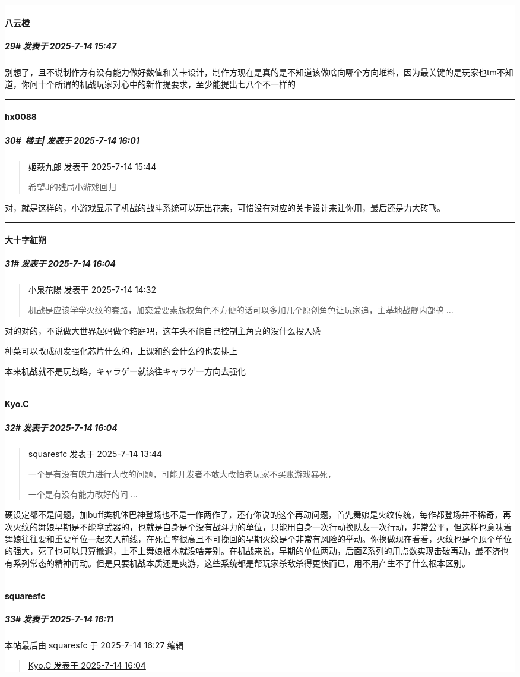 *****

####  八云橙  
##### 29#       发表于 2025-7-14 15:47

别想了，且不说制作方有没有能力做好数值和关卡设计，制作方现在是真的是不知道该做啥向哪个方向堆料，因为最关键的是玩家也tm不知道，你问十个所谓的机战玩家对心中的新作提要求，至少能提出七八个不一样的

*****

####  hx0088  
##### 30#         楼主| 发表于 2025-7-14 16:01

<blockquote><a href="httphttps://stage1st.com/2b/forum.php?mod=redirect&amp;goto=findpost&amp;pid=68096782&amp;ptid=2256488" target="_blank">姬萩九郎 发表于 2025-7-14 15:44</a>

希望J的残局小游戏回归</blockquote>
对，就是这样的，小游戏显示了机战的战斗系统可以玩出花来，可惜没有对应的关卡设计来让你用，最后还是力大砖飞。

*****

####  大十字紅朔  
##### 31#       发表于 2025-7-14 16:04

<blockquote><a href="httphttps://stage1st.com/2b/forum.php?mod=redirect&amp;goto=findpost&amp;pid=68096356&amp;ptid=2256488" target="_blank">小泉花陽 发表于 2025-7-14 14:32</a>

机战是应该学学火纹的套路，加恋爱要素版权角色不方便的话可以多加几个原创角色让玩家追，主基地战舰内部搞 ...</blockquote>
对的对的，不说做大世界起码做个箱庭吧，这年头不能自己控制主角真的没什么投入感

种菜可以改成研发强化芯片什么的，上课和约会什么的也安排上

本来机战就不是玩战略，キャラゲー就该往キャラゲー方向去强化

*****

####  Kyo.C  
##### 32#       发表于 2025-7-14 16:04

<blockquote><a href="httphttps://stage1st.com/2b/forum.php?mod=redirect&amp;goto=findpost&amp;pid=68096138&amp;ptid=2256488" target="_blank">squaresfc 发表于 2025-7-14 13:44</a>

一个是有没有魄力进行大改的问题，可能开发者不敢大改怕老玩家不买账游戏暴死，

一个是有没有能力改好的问 ...</blockquote>
硬设定都不是问题，加buff类机体巴神登场也不是一作两作了，还有你说的这个再动问题，首先舞娘是火纹传统，每作都登场并不稀奇，再次火纹的舞娘早期是不能拿武器的，也就是自身是个没有战斗力的单位，只能用自身一次行动换队友一次行动，非常公平，但这样也意味着舞娘往往要和重要单位一起突入前线，在死亡率很高且不可挽回的早期火纹是个非常有风险的举动。你换做现在看看，火纹也是个顶个单位的强大，死了也可以只算撤退，上不上舞娘根本就没啥差别。在机战来说，早期的单位两动，后面Z系列的用点数实现击破再动，最不济也有系列常态的精神再动。但是只要机战本质还是爽游，这些系统都是帮玩家杀敌杀得更快而已，用不用产生不了什么根本区别。

*****

####  squaresfc  
##### 33#       发表于 2025-7-14 16:11

 本帖最后由 squaresfc 于 2025-7-14 16:27 编辑 
<blockquote><a href="httphttps://stage1st.com/2b/forum.php?mod=redirect&amp;goto=findpost&amp;pid=68096896&amp;ptid=2256488" target="_blank">Kyo.C 发表于 2025-7-14 16:04</a>

